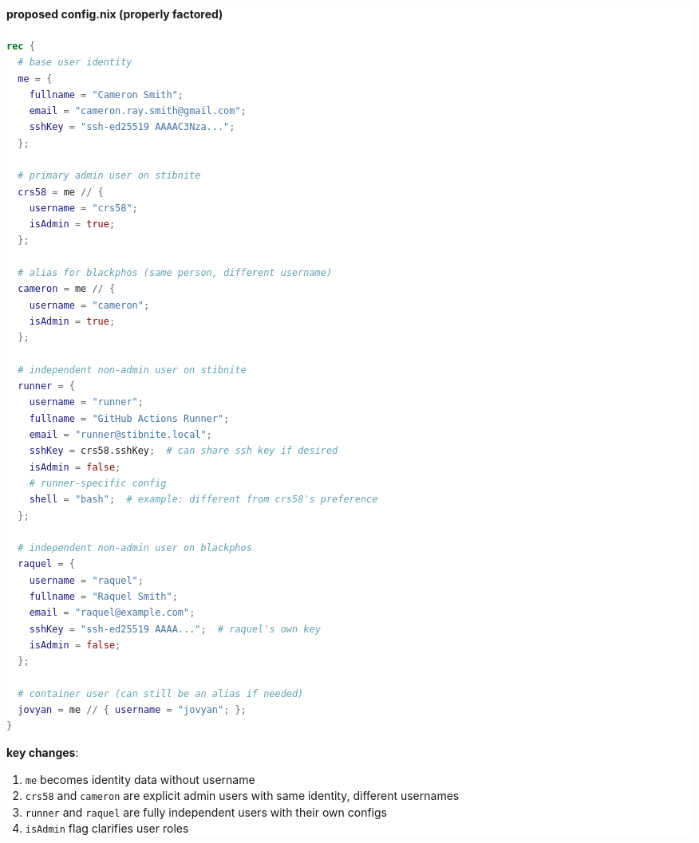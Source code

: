 #### proposed config.nix (properly factored)
```nix
rec {
  # base user identity
  me = {
    fullname = "Cameron Smith";
    email = "cameron.ray.smith@gmail.com";
    sshKey = "ssh-ed25519 AAAAC3Nza...";
  };

  # primary admin user on stibnite
  crs58 = me // {
    username = "crs58";
    isAdmin = true;
  };

  # alias for blackphos (same person, different username)
  cameron = me // {
    username = "cameron";
    isAdmin = true;
  };

  # independent non-admin user on stibnite
  runner = {
    username = "runner";
    fullname = "GitHub Actions Runner";
    email = "runner@stibnite.local";
    sshKey = crs58.sshKey;  # can share ssh key if desired
    isAdmin = false;
    # runner-specific config
    shell = "bash";  # example: different from crs58's preference
  };

  # independent non-admin user on blackphos
  raquel = {
    username = "raquel";
    fullname = "Raquel Smith";
    email = "raquel@example.com";
    sshKey = "ssh-ed25519 AAAA...";  # raquel's own key
    isAdmin = false;
  };

  # container user (can still be an alias if needed)
  jovyan = me // { username = "jovyan"; };
}
```

**key changes**:
1. `me` becomes identity data without username
2. `crs58` and `cameron` are explicit admin users with same identity, different usernames
3. `runner` and `raquel` are fully independent users with their own configs
4. `isAdmin` flag clarifies user roles
